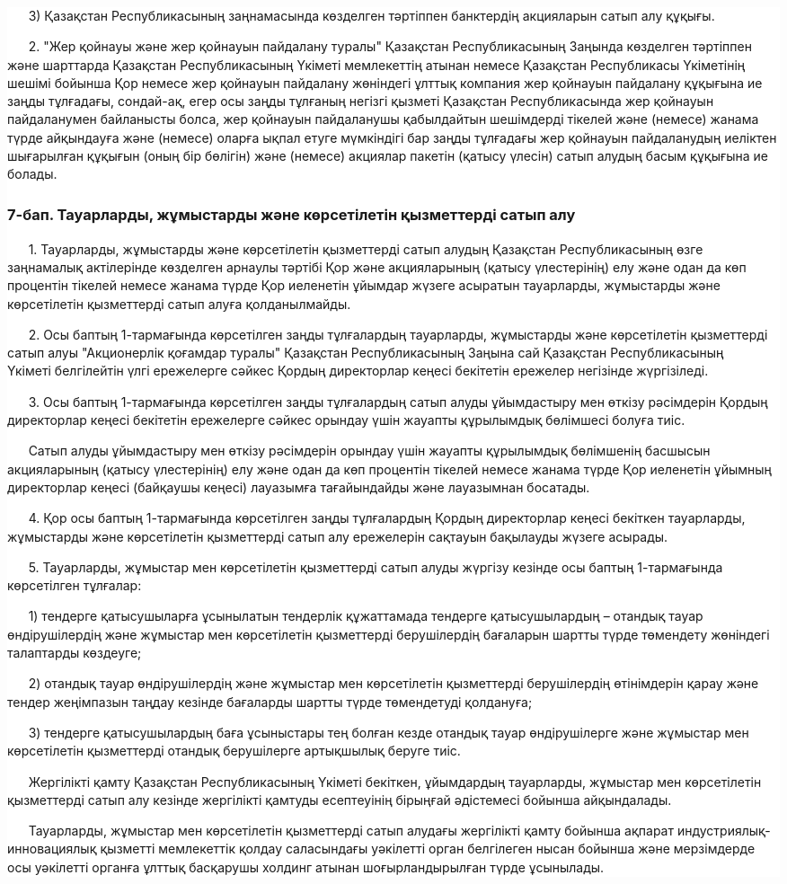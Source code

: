       3) Қазақстан Республикасының заңнамасында көзделген тәртіппен банктердің акцияларын сатып алу құқығы.

      2. "Жер қойнауы және жер қойнауын пайдалану туралы" Қазақстан Республикасының Заңында көзделген тәртіппен және шарттарда Қазақстан Республикасының Үкіметі мемлекеттің атынан немесе Қазақстан Республикасы Үкіметінің шешімі бойынша Қор немесе жер қойнауын пайдалану жөніндегі ұлттық компания жер қойнауын пайдалану құқығына ие заңды тұлғадағы, сондай-ақ, егер осы заңды тұлғаның негізгі қызметі Қазақстан Республикасында жер қойнауын пайдаланумен байланысты болса, жер қойнауын пайдаланушы қабылдайтын шешімдерді тікелей және (немесе) жанама түрде айқындауға және (немесе) оларға ықпал етуге мүмкіндігі бар заңды тұлғадағы жер қойнауын пайдаланудың иеліктен шығарылған құқығын (оның бір бөлігін) және (немесе) акциялар пакетін (қатысу үлесін) сатып алудың басым құқығына ие болады.

### 7-бап. Тауарларды, жұмыстарды және көрсетілетін қызметтерді сатып алу

      1. Тауарларды, жұмыстарды және көрсетілетін қызметтерді сатып алудың Қазақстан Республикасының өзге заңнамалық актілерінде көзделген арнаулы тәртібі Қор және акцияларының (қатысу үлестерінің) елу және одан да көп процентін тікелей немесе жанама түрде Қор иеленетін ұйымдар жүзеге асыратын тауарларды, жұмыстарды және көрсетілетін қызметтерді сатып алуға қолданылмайды.

      2. Осы баптың 1-тармағында көрсетілген заңды тұлғалардың тауарларды, жұмыстарды және көрсетілетін қызметтерді сатып алуы "Акционерлік қоғамдар туралы" Қазақстан Республикасының Заңына сай Қазақстан Республикасының Үкіметі белгілейтін үлгі ережелерге сәйкес Қордың директорлар кеңесі бекітетін ережелер негізінде жүргізіледі.

      3. Осы баптың 1-тармағында көрсетілген заңды тұлғалардың сатып алуды ұйымдастыру мен өткізу рәсімдерін Қордың директорлар кеңесі бекітетін ережелерге сәйкес орындау үшін жауапты құрылымдық бөлімшесі болуға тиіс.

      Сатып алуды ұйымдастыру мен өткізу рәсімдерін орындау үшін жауапты құрылымдық бөлімшенің басшысын акцияларының (қатысу үлестерінің) елу және одан да көп процентін тікелей немесе жанама түрде Қор иеленетін ұйымның директорлар кеңесі (байқаушы кеңесі) лауазымға тағайындайды және лауазымнан босатады.

      4. Қор осы баптың 1-тармағында көрсетілген заңды тұлғалардың Қордың директорлар кеңесі бекіткен тауарларды, жұмыстарды және көрсетілетін қызметтерді сатып алу ережелерін сақтауын бақылауды жүзеге асырады.

      5. Тауарларды, жұмыстар мен көрсетілетін қызметтерді сатып алуды жүргізу кезінде осы баптың 1-тармағында көрсетілген тұлғалар:

      1) тендерге қатысушыларға ұсынылатын тендерлік құжаттамада тендерге қатысушылардың – отандық тауар өндірушілердің және жұмыстар мен көрсетілетін қызметтерді берушілердің бағаларын шартты түрде төмендету жөніндегі талаптарды көздеуге;

      2) отандық тауар өндірушілердің және жұмыстар мен көрсетілетін қызметтерді берушілердің өтінімдерін қарау және тендер жеңімпазын таңдау кезінде бағаларды шартты түрде төмендетуді қолдануға;

      3) тендерге қатысушылардың баға ұсыныстары тең болған кезде отандық тауар өндірушілерге және жұмыстар мен көрсетілетін қызметтерді отандық берушілерге артықшылық беруге тиіс.

      Жергілікті қамту Қазақстан Республикасының Үкіметі бекіткен, ұйымдардың тауарларды, жұмыстар мен көрсетілетін қызметтерді сатып алу кезінде жергілікті қамтуды есептеуінің бірыңғай әдістемесі бойынша айқындалады.

      Тауарларды, жұмыстар мен көрсетілетін қызметтерді сатып алудағы жергілікті қамту бойынша ақпарат индустриялық-инновациялық қызметті мемлекеттік қолдау саласындағы уәкілетті орган белгілеген нысан бойынша және мерзімдерде осы уәкілетті органға ұлттық басқарушы холдинг атынан шоғырландырылған түрде ұсынылады.
